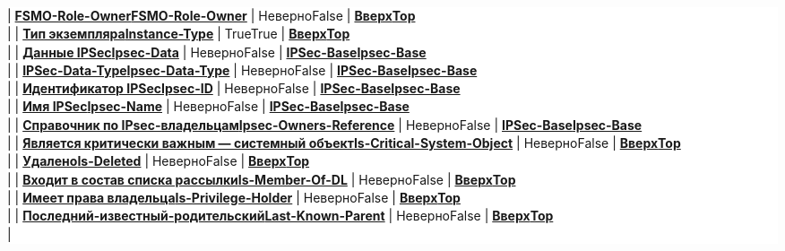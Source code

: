 | [<span data-ttu-id="67800-215">**FSMO-Role-Owner**</span><span class="sxs-lookup"><span data-stu-id="67800-215">**FSMO-Role-Owner**</span></span>](a-fsmoroleowner.md)                                | <span data-ttu-id="67800-216">Неверно</span><span class="sxs-lookup"><span data-stu-id="67800-216">False</span></span>     | [<span data-ttu-id="67800-217">**Вверх**</span><span class="sxs-lookup"><span data-stu-id="67800-217">**Top**</span></span>](c-top.md)<br/>              |
| [<span data-ttu-id="67800-218">**Тип экземпляра**</span><span class="sxs-lookup"><span data-stu-id="67800-218">**Instance-Type**</span></span>](a-instancetype.md)                                   | <span data-ttu-id="67800-219">True</span><span class="sxs-lookup"><span data-stu-id="67800-219">True</span></span>      | [<span data-ttu-id="67800-220">**Вверх**</span><span class="sxs-lookup"><span data-stu-id="67800-220">**Top**</span></span>](c-top.md)<br/>              |
| [<span data-ttu-id="67800-221">**Данные IPSec**</span><span class="sxs-lookup"><span data-stu-id="67800-221">**Ipsec-Data**</span></span>](a-ipsecdata.md)                                         | <span data-ttu-id="67800-222">Неверно</span><span class="sxs-lookup"><span data-stu-id="67800-222">False</span></span>     | [<span data-ttu-id="67800-223">**IPSec-Base**</span><span class="sxs-lookup"><span data-stu-id="67800-223">**Ipsec-Base**</span></span>](c-ipsecbase.md)<br/> |
| [<span data-ttu-id="67800-224">**IPSec-Data-Type**</span><span class="sxs-lookup"><span data-stu-id="67800-224">**Ipsec-Data-Type**</span></span>](a-ipsecdatatype.md)                                | <span data-ttu-id="67800-225">Неверно</span><span class="sxs-lookup"><span data-stu-id="67800-225">False</span></span>     | [<span data-ttu-id="67800-226">**IPSec-Base**</span><span class="sxs-lookup"><span data-stu-id="67800-226">**Ipsec-Base**</span></span>](c-ipsecbase.md)<br/> |
| [<span data-ttu-id="67800-227">**Идентификатор IPSec**</span><span class="sxs-lookup"><span data-stu-id="67800-227">**Ipsec-ID**</span></span>](a-ipsecid.md)                                             | <span data-ttu-id="67800-228">Неверно</span><span class="sxs-lookup"><span data-stu-id="67800-228">False</span></span>     | [<span data-ttu-id="67800-229">**IPSec-Base**</span><span class="sxs-lookup"><span data-stu-id="67800-229">**Ipsec-Base**</span></span>](c-ipsecbase.md)<br/> |
| [<span data-ttu-id="67800-230">**Имя IPSec**</span><span class="sxs-lookup"><span data-stu-id="67800-230">**Ipsec-Name**</span></span>](a-ipsecname.md)                                         | <span data-ttu-id="67800-231">Неверно</span><span class="sxs-lookup"><span data-stu-id="67800-231">False</span></span>     | [<span data-ttu-id="67800-232">**IPSec-Base**</span><span class="sxs-lookup"><span data-stu-id="67800-232">**Ipsec-Base**</span></span>](c-ipsecbase.md)<br/> |
| [<span data-ttu-id="67800-233">**Справочник по IPsec-владельцам**</span><span class="sxs-lookup"><span data-stu-id="67800-233">**Ipsec-Owners-Reference**</span></span>](a-ipsecownersreference.md)                  | <span data-ttu-id="67800-234">Неверно</span><span class="sxs-lookup"><span data-stu-id="67800-234">False</span></span>     | [<span data-ttu-id="67800-235">**IPSec-Base**</span><span class="sxs-lookup"><span data-stu-id="67800-235">**Ipsec-Base**</span></span>](c-ipsecbase.md)<br/> |
| [<span data-ttu-id="67800-236">**Является критически важным — системный объект**</span><span class="sxs-lookup"><span data-stu-id="67800-236">**Is-Critical-System-Object**</span></span>](a-iscriticalsystemobject.md)             | <span data-ttu-id="67800-237">Неверно</span><span class="sxs-lookup"><span data-stu-id="67800-237">False</span></span>     | [<span data-ttu-id="67800-238">**Вверх**</span><span class="sxs-lookup"><span data-stu-id="67800-238">**Top**</span></span>](c-top.md)<br/>              |
| [<span data-ttu-id="67800-239">**Удалено**</span><span class="sxs-lookup"><span data-stu-id="67800-239">**Is-Deleted**</span></span>](a-isdeleted.md)                                         | <span data-ttu-id="67800-240">Неверно</span><span class="sxs-lookup"><span data-stu-id="67800-240">False</span></span>     | [<span data-ttu-id="67800-241">**Вверх**</span><span class="sxs-lookup"><span data-stu-id="67800-241">**Top**</span></span>](c-top.md)<br/>              |
| [<span data-ttu-id="67800-242">**Входит в состав списка рассылки**</span><span class="sxs-lookup"><span data-stu-id="67800-242">**Is-Member-Of-DL**</span></span>](a-memberof.md)                                     | <span data-ttu-id="67800-243">Неверно</span><span class="sxs-lookup"><span data-stu-id="67800-243">False</span></span>     | [<span data-ttu-id="67800-244">**Вверх**</span><span class="sxs-lookup"><span data-stu-id="67800-244">**Top**</span></span>](c-top.md)<br/>              |
| [<span data-ttu-id="67800-245">**Имеет права владельца**</span><span class="sxs-lookup"><span data-stu-id="67800-245">**Is-Privilege-Holder**</span></span>](a-isprivilegeholder.md)                        | <span data-ttu-id="67800-246">Неверно</span><span class="sxs-lookup"><span data-stu-id="67800-246">False</span></span>     | [<span data-ttu-id="67800-247">**Вверх**</span><span class="sxs-lookup"><span data-stu-id="67800-247">**Top**</span></span>](c-top.md)<br/>              |
| [<span data-ttu-id="67800-248">**Последний-известный-родительский**</span><span class="sxs-lookup"><span data-stu-id="67800-248">**Last-Known-Parent**</span></span>](a-lastknownparent.md)                            | <span data-ttu-id="67800-249">Неверно</span><span class="sxs-lookup"><span data-stu-id="67800-249">False</span></span>     | [<span data-ttu-id="67800-250">**Вверх**</span><span class="sxs-lookup"><span data-stu-id="67800-250">**Top**</span></span>](c-top.md)<br/>              |